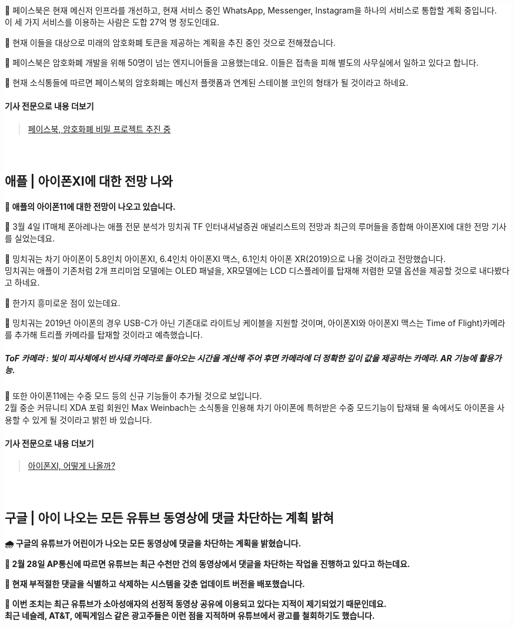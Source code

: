 📍 페이스북은 현재 메신저 인프라를 개선하고, 현재 서비스 중인 WhatsApp, Messenger, Instagram을 하나의 서비스로 통합할 계획 중입니다.  
이 세 가지 서비스를 이용하는 사람은 도합 27억 명 정도인데요.

📍 현재 이들을 대상으로 미래의 암호화폐 토큰을 제공하는 계획을 추진 중인 것으로 전해졌습니다.

📍 페이스북은 암호화폐 개발을 위해 50명이 넘는 엔지니어들을 고용했는데요. 
이들은 접촉을 피해 별도의 사무실에서 일하고 있다고 합니다.

📍 현재 소식통들에 따르면 페이스북의 암호화폐는 메신저 플랫폼과 연계된 스테이블 코인의 형태가 될 것이라고 하네요.

#### 기사 전문으로 내용 더보기

> [페이스북, 암호화폐 비밀 프로젝트 추진 중](https://www.blockmedia.co.kr/archives/68498)

<br>

## <a name="appleiPhone11_IT_03_08"></a>애플 | 아이폰XI에 대한 전망 나와


<strong> 📱 애플의 아이폰11에 대한 전망이 나오고 있습니다.</strong>


📍 3월 4일 IT매체 폰아레나는 애플 전문 분석가 밍치궈 TF 인터내셔널증권 애널리스트의 전망과 최근의 루머들을 종합해 아이폰XI에 대한 전망 기사를 실었는데요.

📍 밍치궈는 차기 아이폰이 5.8인치 아이폰XI, 6.4인치 아이폰XI 맥스, 6.1인치 아이폰 XR(2019)으로 나올 것이라고 전망했습니다.  
밍치궈는 애플이 기존처럼 2개 프리미엄 모델에는 OLED 패널을, XR모델에는 LCD 디스플레이를 탑재해 저렴한 모델 옵션을 제공할 것으로 내다봤다고 하네요.

📍 한가지 흥미로운 점이 있는데요.

📍 밍치궈는 2019년 아이폰의 경우 USB-C가 아닌 기존대로 라이트닝 케이블을 지원할 것이며, 아이폰XI와 아이폰XI 맥스는 Time of Flight)카메라를 추가해 트리플 카메라를 탑재할 것이라고 예측했습니다. 

##### ToF 카메라 : 빛이 피사체에서 반사돼 카메라로 돌아오는 시간을 계산해 주어 후면 카메라에 더 정확한 깊이 값을 제공하는 카메라. AR 기능에 활용가능.

📍 또한 아이폰11에는 수중 모드 등의 신규 기능들이 추가될 것으로 보입니다.   
2월 중순 커뮤니티 XDA 포럼 회원인 Max Weinbach는 소식통을 인용해 차기 아이폰에 특허받은 수중 모드기능이 탑재돼 물 속에서도 아이폰을 사용할 수 있게 될 것이라고 밝힌 바 있습니다. 

#### 기사 전문으로 내용 더보기

> [아이폰XI, 어떻게 나올까?](https://news.naver.com/main/read.nhn?mode=LSD&mid=shm&sid1=105&oid=092&aid=0002157436)

<br>

## <a name="googleyoutube_IT_03_08"></a>구글 | 아이 나오는 모든 유튜브 동영상에 댓글 차단하는 계획 밝혀


<strong> 🌧️ 구글의 유튜브가 어린이가 나오는 모든 동영상에 댓글을 차단하는 계획을 밝혔습니다. 


📍 2월 28일 AP통신에 따르면 유튜브는 최근 수천만 건의 동영상에서 댓글을 차단하는 작업을 진행하고 있다고 하는데요. 

📍 현재 부적절한 댓글을 식별하고 삭제하는 시스템을 갖춘 업데이트 버전을 배포했습니다. 

📍 이번 조치는 최근 유튜브가 소아성애자의 선정적 동영상 공유에 이용되고 있다는 지적이 제기되었기 때문인데요.  
최근 네슬레, AT&T, 에픽게임스 같은 광고주들은 이런 점을 지적하며 유튜브에서 광고를 철회하기도 했습니다. 
